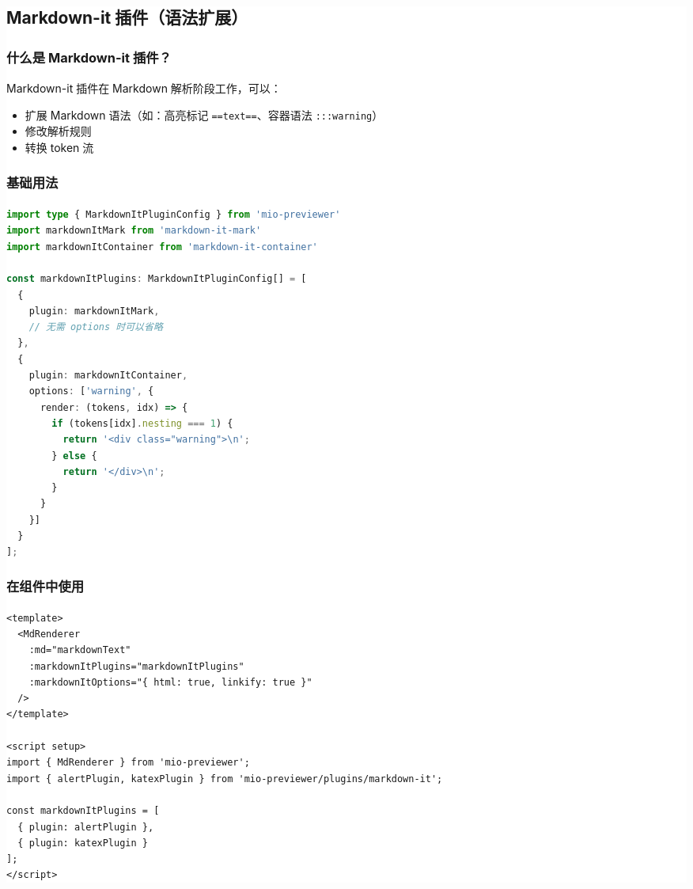 
## Markdown-it 插件（语法扩展）

### 什么是 Markdown-it 插件？

Markdown-it 插件在 Markdown 解析阶段工作，可以：
- 扩展 Markdown 语法（如：高亮标记 `==text==`、容器语法 `:::warning`）
- 修改解析规则
- 转换 token 流

### 基础用法

```typescript
import type { MarkdownItPluginConfig } from 'mio-previewer'
import markdownItMark from 'markdown-it-mark'
import markdownItContainer from 'markdown-it-container'

const markdownItPlugins: MarkdownItPluginConfig[] = [
  {
    plugin: markdownItMark,
    // 无需 options 时可以省略
  },
  {
    plugin: markdownItContainer,
    options: ['warning', {
      render: (tokens, idx) => {
        if (tokens[idx].nesting === 1) {
          return '<div class="warning">\n';
        } else {
          return '</div>\n';
        }
      }
    }]
  }
];
```

### 在组件中使用

```vue
<template>
  <MdRenderer 
    :md="markdownText"
    :markdownItPlugins="markdownItPlugins"
    :markdownItOptions="{ html: true, linkify: true }"
  />
</template>

<script setup>
import { MdRenderer } from 'mio-previewer';
import { alertPlugin, katexPlugin } from 'mio-previewer/plugins/markdown-it';

const markdownItPlugins = [
  { plugin: alertPlugin },
  { plugin: katexPlugin }
];
</script>
```
